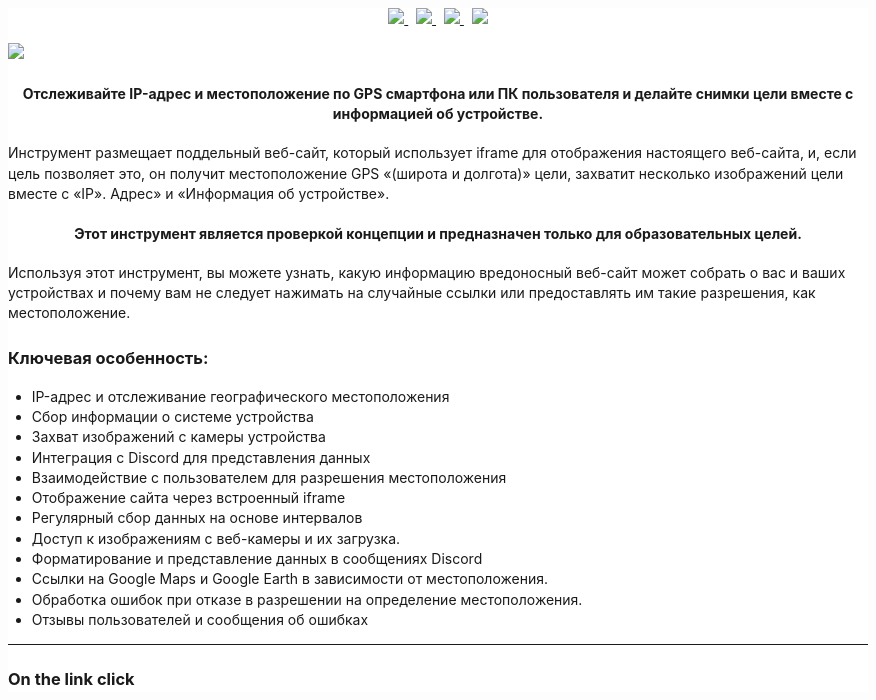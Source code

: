 <p align="center">
    <a href="https://spyboy.in/twitter">
      <img src="https://img.shields.io/badge/-TWITTER-black?logo=twitter&style=for-the-badge">
    </a>
    &nbsp;
    <a href="https://spyboy.in/">
      <img src="https://img.shields.io/badge/-spyboy.in-black?logo=google&style=for-the-badge">
    </a>
    &nbsp;
    <a href="https://spyboy.blog/">
      <img src="https://img.shields.io/badge/-spyboy.blog-black?logo=wordpress&style=for-the-badge">
    </a>
    &nbsp;
    <a href="https://spyboy.in/Discord">
      <img src="https://img.shields.io/badge/-Discord-black?logo=discord&style=for-the-badge">
    </a>
  
</p>

<img width="100%" align="centre" src="https://spyboyblog.files.wordpress.com/2022/05/cream-brown-aesthetic-new-product-skincare-canvas-banner-2.png" />

<h4 align="center"> Отслеживайте IP-адрес и местоположение по GPS смартфона или ПК пользователя и делайте снимки цели вместе с информацией об устройстве. </h4>

Инструмент размещает поддельный веб-сайт, который использует iframe для отображения настоящего веб-сайта, и, если цель позволяет это, он получит местоположение GPS «(широта и долгота)» цели, захватит несколько изображений цели вместе с «IP». Адрес» и «Информация об устройстве».

<h4 align="center"> Этот инструмент является проверкой концепции и предназначен только для образовательных целей. </h4> 

Используя этот инструмент, вы можете узнать, какую информацию вредоносный веб-сайт может собрать о вас и ваших устройствах и почему вам не следует нажимать на случайные ссылки или предоставлять им такие разрешения, как местоположение.

### Ключевая особенность:

- IP-адрес и отслеживание географического местоположения
- Сбор информации о системе устройства
- Захват изображений с камеры устройства
- Интеграция с Discord для представления данных
- Взаимодействие с пользователем для разрешения местоположения
- Отображение сайта через встроенный iframe
- Регулярный сбор данных на основе интервалов
- Доступ к изображениям с веб-камеры и их загрузка.
- Форматирование и представление данных в сообщениях Discord
- Ссылки на Google Maps и Google Earth в зависимости от местоположения.
- Обработка ошибок при отказе в разрешении на определение местоположения.
- Отзывы пользователей и сообщения об ошибках
---
### On the link click
